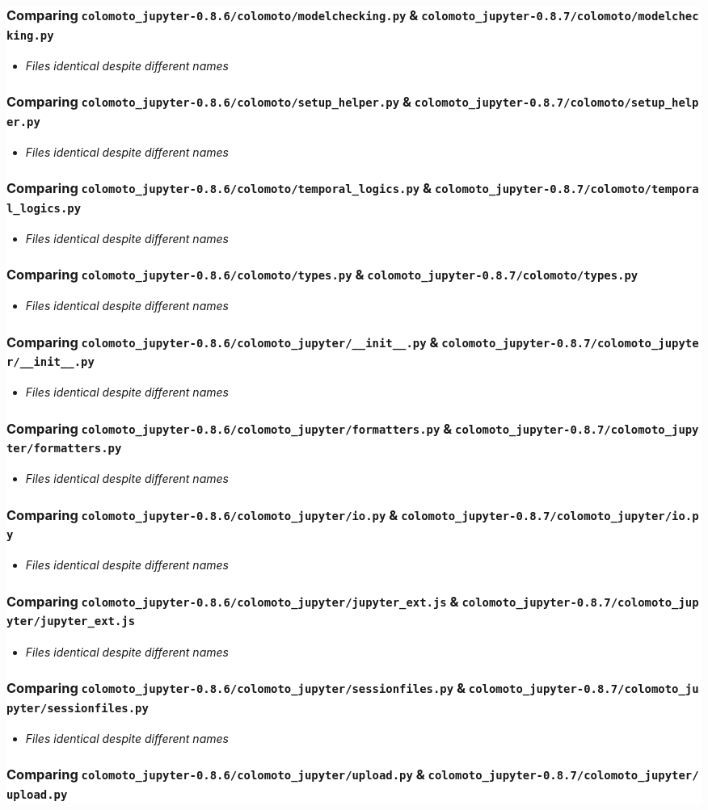 ### Comparing `colomoto_jupyter-0.8.6/colomoto/modelchecking.py` & `colomoto_jupyter-0.8.7/colomoto/modelchecking.py`

 * *Files identical despite different names*

### Comparing `colomoto_jupyter-0.8.6/colomoto/setup_helper.py` & `colomoto_jupyter-0.8.7/colomoto/setup_helper.py`

 * *Files identical despite different names*

### Comparing `colomoto_jupyter-0.8.6/colomoto/temporal_logics.py` & `colomoto_jupyter-0.8.7/colomoto/temporal_logics.py`

 * *Files identical despite different names*

### Comparing `colomoto_jupyter-0.8.6/colomoto/types.py` & `colomoto_jupyter-0.8.7/colomoto/types.py`

 * *Files identical despite different names*

### Comparing `colomoto_jupyter-0.8.6/colomoto_jupyter/__init__.py` & `colomoto_jupyter-0.8.7/colomoto_jupyter/__init__.py`

 * *Files identical despite different names*

### Comparing `colomoto_jupyter-0.8.6/colomoto_jupyter/formatters.py` & `colomoto_jupyter-0.8.7/colomoto_jupyter/formatters.py`

 * *Files identical despite different names*

### Comparing `colomoto_jupyter-0.8.6/colomoto_jupyter/io.py` & `colomoto_jupyter-0.8.7/colomoto_jupyter/io.py`

 * *Files identical despite different names*

### Comparing `colomoto_jupyter-0.8.6/colomoto_jupyter/jupyter_ext.js` & `colomoto_jupyter-0.8.7/colomoto_jupyter/jupyter_ext.js`

 * *Files identical despite different names*

### Comparing `colomoto_jupyter-0.8.6/colomoto_jupyter/sessionfiles.py` & `colomoto_jupyter-0.8.7/colomoto_jupyter/sessionfiles.py`

 * *Files identical despite different names*

### Comparing `colomoto_jupyter-0.8.6/colomoto_jupyter/upload.py` & `colomoto_jupyter-0.8.7/colomoto_jupyter/upload.py`
